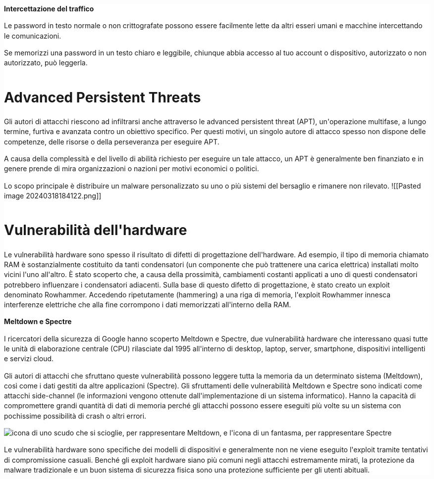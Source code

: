 
**Intercettazione del traffico**

Le password in testo normale o non crittografate possono essere facilmente lette da altri esseri umani e macchine intercettando le comunicazioni.

Se memorizzi una password in un testo chiaro e leggibile, chiunque abbia accesso al tuo account o dispositivo, autorizzato o non autorizzato, può leggerla.


# Advanced Persistent Threats

Gli autori di attacchi riescono ad infiltrarsi anche attraverso le advanced persistent threat (APT), un'operazione multifase, a lungo termine, furtiva e avanzata contro un obiettivo specifico. Per questi motivi, un singolo autore di attacco spesso non dispone delle competenze, delle risorse o della perseveranza per eseguire APT.

A causa della complessità e del livello di abilità richiesto per eseguire un tale attacco, un APT è generalmente ben finanziato e in genere prende di mira organizzazioni o nazioni per motivi economici o politici.

Lo scopo principale è distribuire un malware personalizzato su uno o più sistemi del bersaglio e rimanere non rilevato.
![[Pasted image 20240318184122.png]]


# Vulnerabilità dell'hardware

Le vulnerabilità hardware sono spesso il risultato di difetti di progettazione dell'hardware. Ad esempio, il tipo di memoria chiamato RAM è sostanzialmente costituito da tanti condensatori (un componente che può trattenere una carica elettrica) installati molto vicini l'uno all'altro. È stato scoperto che, a causa della prossimità, cambiamenti costanti applicati a uno di questi condensatori potrebbero influenzare i condensatori adiacenti. Sulla base di questo difetto di progettazione, è stato creato un exploit denominato Rowhammer. Accedendo ripetutamente (hammering) a una riga di memoria, l'exploit Rowhammer innesca interferenze elettriche che alla fine corrompono i dati memorizzati all'interno della RAM.

**Meltdown e Spectre**

I ricercatori della sicurezza di Google hanno scoperto Meltdown e Spectre, due vulnerabilità hardware che interessano quasi tutte le unità di elaborazione centrale (CPU) rilasciate dal 1995 all'interno di desktop, laptop, server, smartphone, dispositivi intelligenti e servizi cloud.

Gli autori di attacchi che sfruttano queste vulnerabilità possono leggere tutta la memoria da un determinato sistema (Meltdown), così come i dati gestiti da altre applicazioni (Spectre). Gli sfruttamenti delle vulnerabilità Meltdown e Spectre sono indicati come attacchi side-channel (le informazioni vengono ottenute dall'implementazione di un sistema informatico). Hanno la capacità di compromettere grandi quantità di dati di memoria perché gli attacchi possono essere eseguiti più volte su un sistema con pochissime possibilità di crash o altri errori.

![icona di uno scudo che si scioglie, per rappresentare Meltdown, e l'icona di un fantasma, per rappresentare Spectre](https://skillsforall.com/content/i2cs/7.1/courses/content/m2/it-IT/assets/a8331083b7a28100c391ed33ecf9bdc4aca48a9f.png)

Le vulnerabilità hardware sono specifiche dei modelli di dispositivi e generalmente non ne viene eseguito l'exploit tramite tentativi di compromissione casuali. Benché gli exploit hardware siano più comuni negli attacchi estremamente mirati, la protezione da malware tradizionale e un buon sistema di sicurezza fisica sono una protezione sufficiente per gli utenti abituali.
